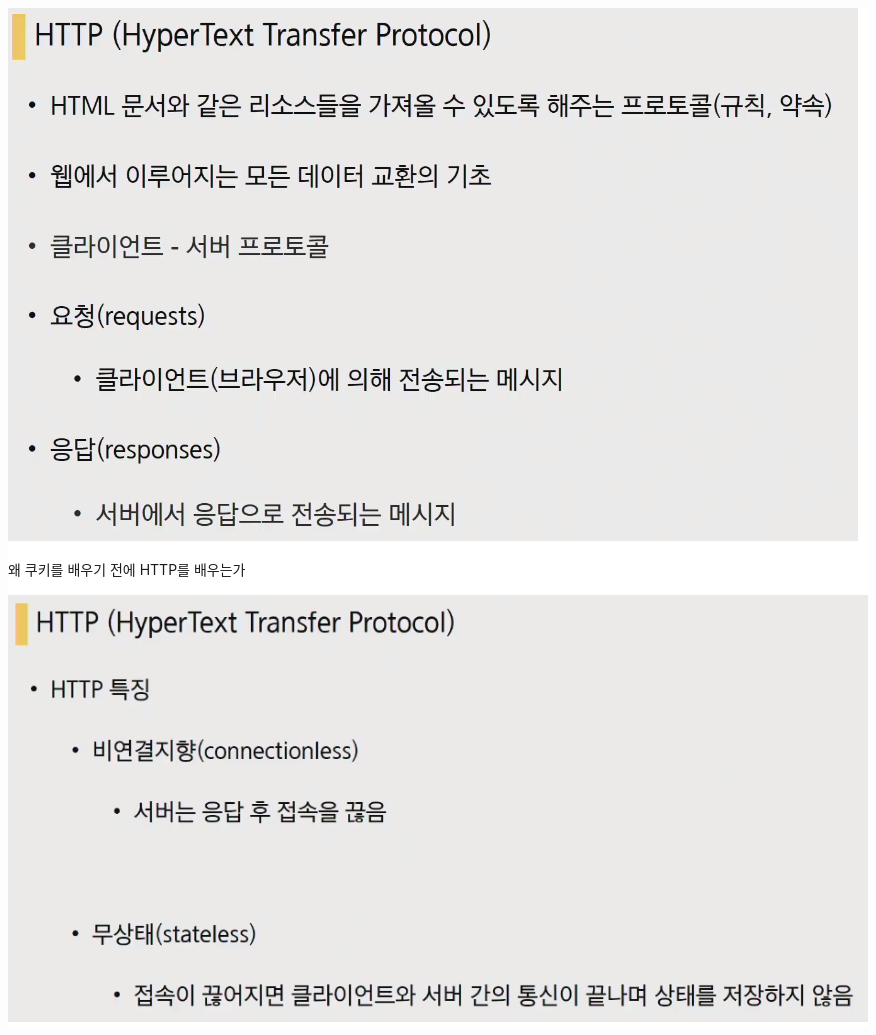 ![image-20210322103007963](210322_django4주차.assets/image-20210322103007963.png)

왜 쿠키를 배우기 전에 HTTP를 배우는가

![image-20210322103123111](210322_django4주차.assets/image-20210322103123111.png)
